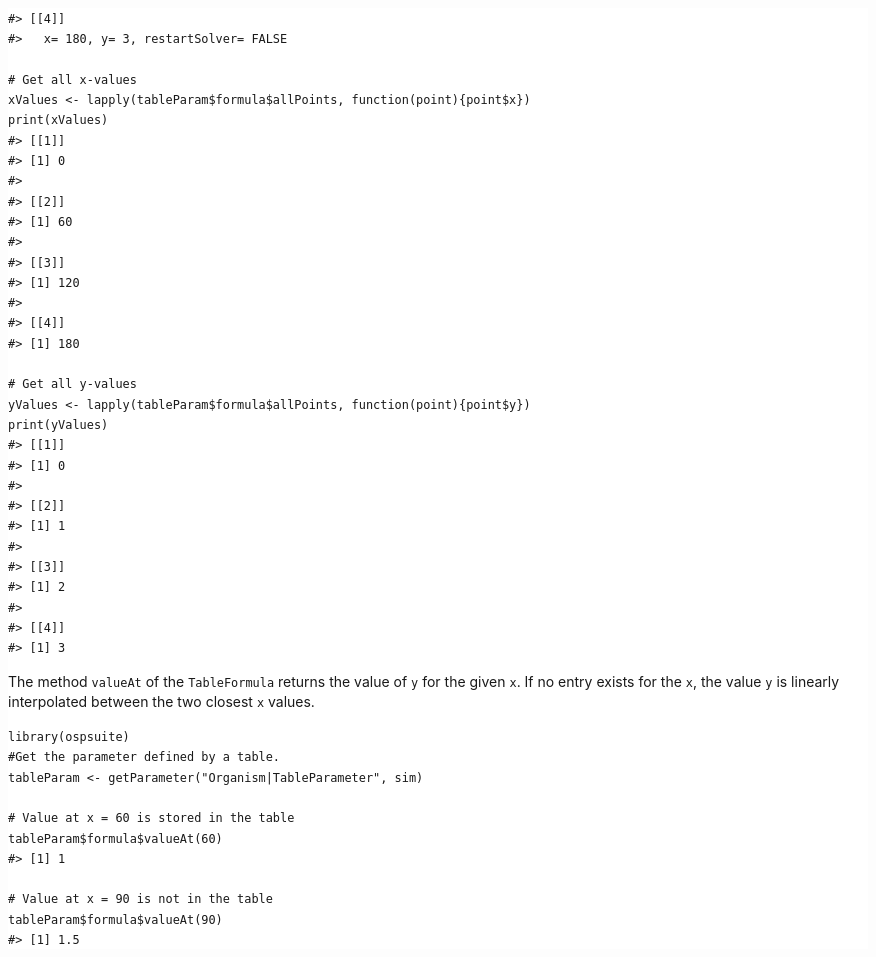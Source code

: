     #> [[4]]
    #>   x= 180, y= 3, restartSolver= FALSE

    # Get all x-values
    xValues <- lapply(tableParam$formula$allPoints, function(point){point$x})
    print(xValues)
    #> [[1]]
    #> [1] 0
    #> 
    #> [[2]]
    #> [1] 60
    #> 
    #> [[3]]
    #> [1] 120
    #> 
    #> [[4]]
    #> [1] 180

    # Get all y-values
    yValues <- lapply(tableParam$formula$allPoints, function(point){point$y})
    print(yValues)
    #> [[1]]
    #> [1] 0
    #> 
    #> [[2]]
    #> [1] 1
    #> 
    #> [[3]]
    #> [1] 2
    #> 
    #> [[4]]
    #> [1] 3

The method `valueAt` of the `TableFormula` returns the value of `y` for
the given `x`. If no entry exists for the `x`, the value `y` is linearly
interpolated between the two closest `x` values.

    library(ospsuite)
    #Get the parameter defined by a table.
    tableParam <- getParameter("Organism|TableParameter", sim)

    # Value at x = 60 is stored in the table
    tableParam$formula$valueAt(60)
    #> [1] 1

    # Value at x = 90 is not in the table
    tableParam$formula$valueAt(90)
    #> [1] 1.5
